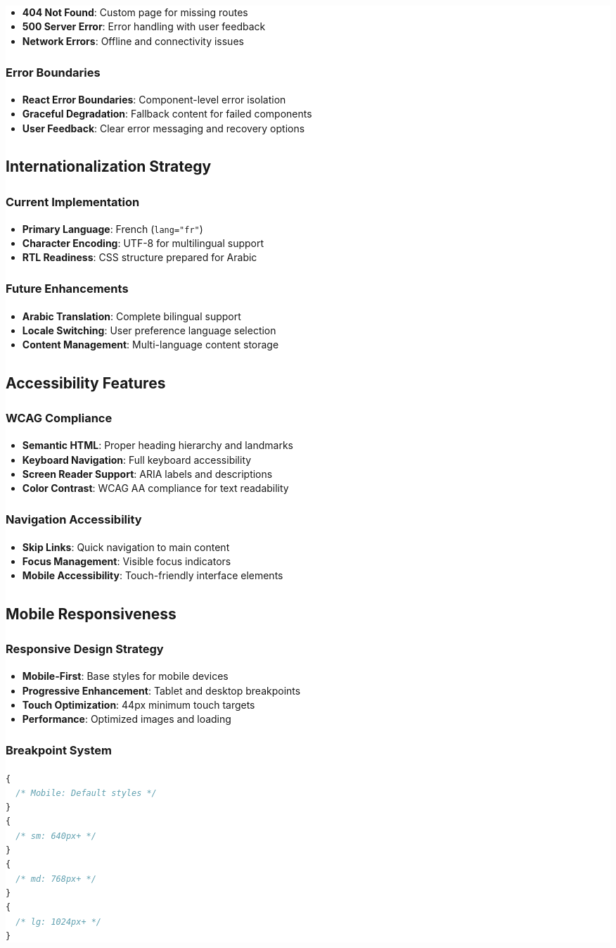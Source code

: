 - **404 Not Found**: Custom page for missing routes
- **500 Server Error**: Error handling with user feedback
- **Network Errors**: Offline and connectivity issues

### Error Boundaries

- **React Error Boundaries**: Component-level error isolation
- **Graceful Degradation**: Fallback content for failed components
- **User Feedback**: Clear error messaging and recovery options

## Internationalization Strategy

### Current Implementation

- **Primary Language**: French (`lang="fr"`)
- **Character Encoding**: UTF-8 for multilingual support
- **RTL Readiness**: CSS structure prepared for Arabic

### Future Enhancements

- **Arabic Translation**: Complete bilingual support
- **Locale Switching**: User preference language selection
- **Content Management**: Multi-language content storage

## Accessibility Features

### WCAG Compliance

- **Semantic HTML**: Proper heading hierarchy and landmarks
- **Keyboard Navigation**: Full keyboard accessibility
- **Screen Reader Support**: ARIA labels and descriptions
- **Color Contrast**: WCAG AA compliance for text readability

### Navigation Accessibility

- **Skip Links**: Quick navigation to main content
- **Focus Management**: Visible focus indicators
- **Mobile Accessibility**: Touch-friendly interface elements

## Mobile Responsiveness

### Responsive Design Strategy

- **Mobile-First**: Base styles for mobile devices
- **Progressive Enhancement**: Tablet and desktop breakpoints
- **Touch Optimization**: 44px minimum touch targets
- **Performance**: Optimized images and loading

### Breakpoint System

```jsx
{
  /* Mobile: Default styles */
}
{
  /* sm: 640px+ */
}
{
  /* md: 768px+ */
}
{
  /* lg: 1024px+ */
}
```